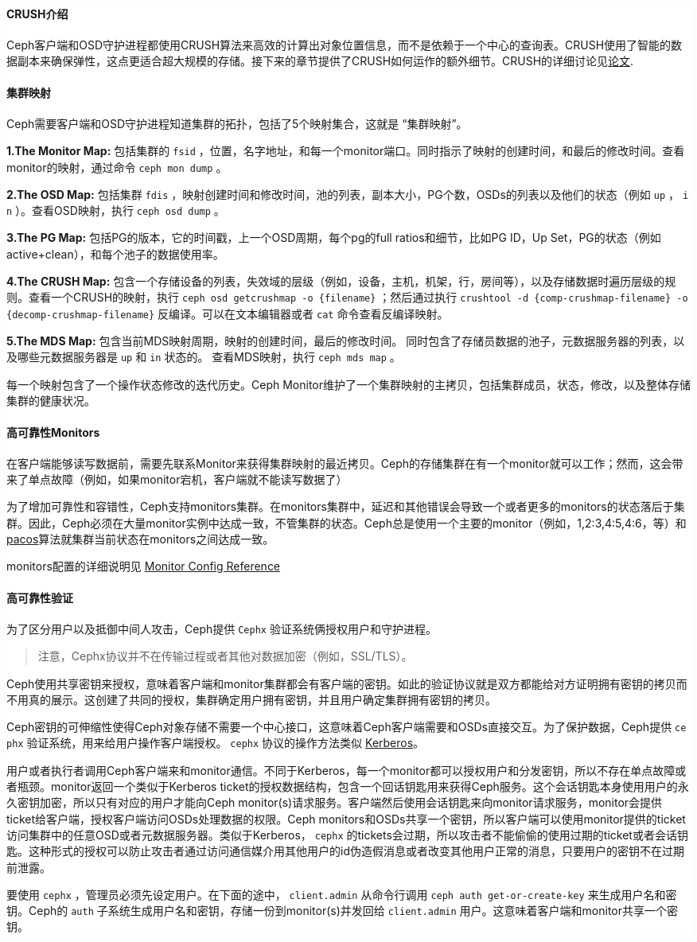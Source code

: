 #### CRUSH介绍

Ceph客户端和OSD守护进程都使用CRUSH算法来高效的计算出对象位置信息，而不是依赖于一个中心的查询表。CRUSH使用了智能的数据副本来确保弹性，这点更适合超大规模的存储。接下来的章节提供了CRUSH如何运作的额外细节。CRUSH的详细讨论见[论文](http://ceph.com/papers/weil-crush-sc06.pdf).

#### 集群映射

Ceph需要客户端和OSD守护进程知道集群的拓扑，包括了5个映射集合，这就是 “集群映射”。

**1.The Monitor Map:** 包括集群的 `fsid` ，位置，名字地址，和每一个monitor端口。同时指示了映射的创建时间，和最后的修改时间。查看monitor的映射，通过命令 `ceph mon dump` 。

**2.The OSD Map:** 包括集群 `fdis` ，映射创建时间和修改时间，池的列表，副本大小，PG个数，OSDs的列表以及他们的状态（例如 `up` ， `in` ）。查看OSD映射，执行 `ceph osd dump` 。

**3.The PG Map:** 包括PG的版本，它的时间戳，上一个OSD周期，每个pg的full ratios和细节，比如PG ID，Up Set，PG的状态（例如 active+clean），和每个池子的数据使用率。

**4.The CRUSH Map:** 包含一个存储设备的列表，失效域的层级（例如，设备，主机，机架，行，房间等），以及存储数据时遍历层级的规则。查看一个CRUSH的映射，执行 `ceph osd getcrushmap -o {filename}` ；然后通过执行 `crushtool -d {comp-crushmap-filename} -o {decomp-crushmap-filename}` 反编译。可以在文本编辑器或者 `cat` 命令查看反编译映射。

**5.The MDS Map:** 包含当前MDS映射周期，映射的创建时间，最后的修改时间。 同时包含了存储员数据的池子，元数据服务器的列表，以及哪些元数据服务器是 `up` 和 `in` 状态的。 查看MDS映射，执行 `ceph mds map` 。

每一个映射包含了一个操作状态修改的迭代历史。Ceph Monitor维护了一个集群映射的主拷贝，包括集群成员，状态，修改，以及整体存储集群的健康状况。

#### 高可靠性Monitors

在客户端能够读写数据前，需要先联系Monitor来获得集群映射的最近拷贝。Ceph的存储集群在有一个monitor就可以工作；然而，这会带来了单点故障（例如，如果monitor宕机，客户端就不能读写数据了）

为了增加可靠性和容错性，Ceph支持monitors集群。在monitors集群中，延迟和其他错误会导致一个或者更多的monitors的状态落后于集群。因此，Ceph必须在大量monitor实例中达成一致，不管集群的状态。Ceph总是使用一个主要的monitor（例如，1,2:3,4:5,4:6，等）和[pacos](http://en.wikipedia.org/wiki/Paxos_(computer_science))算法就集群当前状态在monitors之间达成一致。

monitors配置的详细说明见 [Monitor Config Reference](http://ceph.com/docs/master/rados/configuration/mon-config-ref)

#### 高可靠性验证

为了区分用户以及抵御中间人攻击，Ceph提供 `Cephx` 验证系统俩授权用户和守护进程。

> 注意，Cephx协议并不在传输过程或者其他对数据加密（例如，SSL/TLS）。

Ceph使用共享密钥来授权，意味着客户端和monitor集群都会有客户端的密钥。如此的验证协议就是双方都能给对方证明拥有密钥的拷贝而不用真的展示。这创建了共同的授权，集群确定用户拥有密钥，并且用户确定集群拥有密钥的拷贝。

Ceph密钥的可伸缩性使得Ceph对象存储不需要一个中心接口，这意味着Ceph客户端需要和OSDs直接交互。为了保护数据，Ceph提供 `cephx` 验证系统，用来给用户操作客户端授权。 `cephx` 协议的操作方法类似 [Kerberos](http://en.wikipedia.org/wiki/Kerberos_(protocol))。

用户或者执行者调用Ceph客户端来和monitor通信。不同于Kerberos，每一个monitor都可以授权用户和分发密钥，所以不存在单点故障或者瓶颈。monitor返回一个类似于Kerberos ticket的授权数据结构，包含一个回话钥匙用来获得Ceph服务。这个会话钥匙本身使用用户的永久密钥加密，所以只有对应的用户才能向Ceph monitor(s)请求服务。客户端然后使用会话钥匙来向monitor请求服务，monitor会提供ticket给客户端，授权客户端访问OSDs处理数据的权限。Ceph monitors和OSDs共享一个密钥，所以客户端可以使用monitor提供的ticket访问集群中的任意OSD或者元数据服务器。类似于Kerberos， `cephx` 的tickets会过期，所以攻击者不能偷偷的使用过期的ticket或者会话钥匙。这种形式的授权可以防止攻击者通过访问通信媒介用其他用户的id伪造假消息或者改变其他用户正常的消息，只要用户的密钥不在过期前泄露。

要使用 `cephx` ，管理员必须先设定用户。在下面的途中， `client.admin` 从命令行调用 `ceph auth get-or-create-key` 来生成用户名和密钥。Ceph的 `auth` 子系统生成用户名和密钥，存储一份到monitor(s)并发回给 `client.admin` 用户。这意味着客户端和monitor共享一个密钥。

